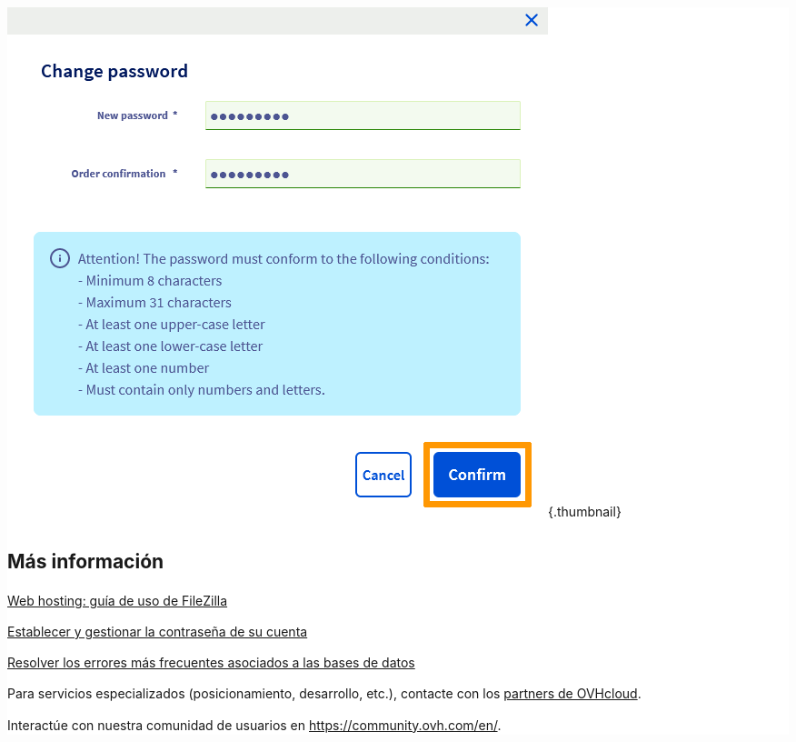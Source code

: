 ![userDBpassword-step3](images/wcdb-change-password-window.png){.thumbnail}

## Más información <a name="go-further"></a>

[Web hosting: guía de uso de FileZilla](/pages/web_cloud/web_hosting/ftp_filezilla_user_guide)

[Establecer y gestionar la contraseña de su cuenta](/pages/account_and_service_management/account_information/manage-ovh-password)

[Resolver los errores más frecuentes asociados a las bases de datos](/pages/web_cloud/web_hosting/diagnosis_database_errors)

Para servicios especializados (posicionamiento, desarrollo, etc.), contacte con los [partners de OVHcloud](/links/partner).

Interactúe con nuestra comunidad de usuarios en <https://community.ovh.com/en/>.
